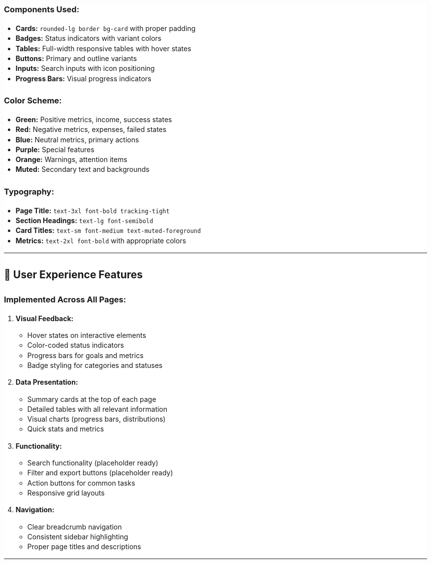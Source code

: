 ### Components Used:
- **Cards:** `rounded-lg border bg-card` with proper padding
- **Badges:** Status indicators with variant colors
- **Tables:** Full-width responsive tables with hover states
- **Buttons:** Primary and outline variants
- **Inputs:** Search inputs with icon positioning
- **Progress Bars:** Visual progress indicators

### Color Scheme:
- **Green:** Positive metrics, income, success states
- **Red:** Negative metrics, expenses, failed states
- **Blue:** Neutral metrics, primary actions
- **Purple:** Special features
- **Orange:** Warnings, attention items
- **Muted:** Secondary text and backgrounds

### Typography:
- **Page Title:** `text-3xl font-bold tracking-tight`
- **Section Headings:** `text-lg font-semibold`
- **Card Titles:** `text-sm font-medium text-muted-foreground`
- **Metrics:** `text-2xl font-bold` with appropriate colors

---

## 🎨 User Experience Features

### Implemented Across All Pages:

1. **Visual Feedback:**
   - Hover states on interactive elements
   - Color-coded status indicators
   - Progress bars for goals and metrics
   - Badge styling for categories and statuses

2. **Data Presentation:**
   - Summary cards at the top of each page
   - Detailed tables with all relevant information
   - Visual charts (progress bars, distributions)
   - Quick stats and metrics

3. **Functionality:**
   - Search functionality (placeholder ready)
   - Filter and export buttons (placeholder ready)
   - Action buttons for common tasks
   - Responsive grid layouts

4. **Navigation:**
   - Clear breadcrumb navigation
   - Consistent sidebar highlighting
   - Proper page titles and descriptions

---